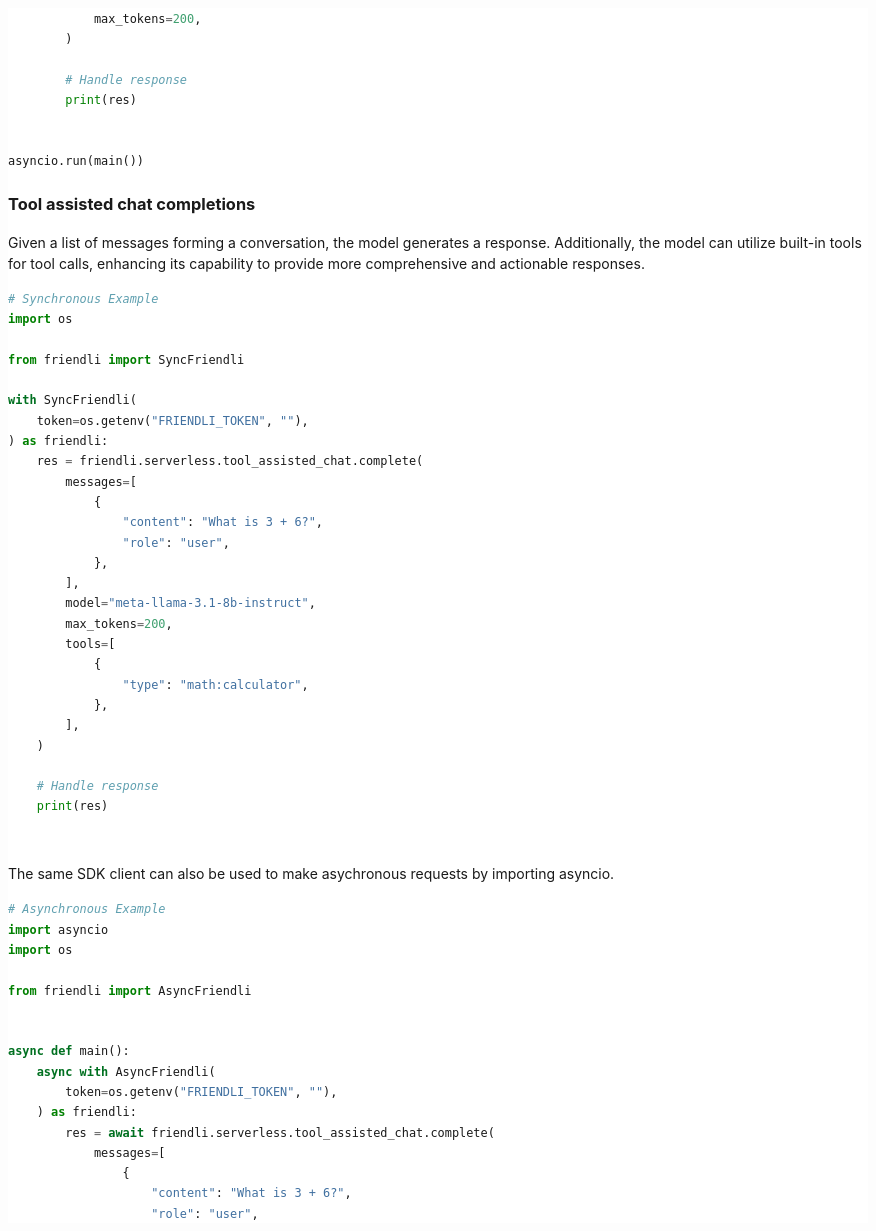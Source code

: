 ```python
            max_tokens=200,
        )

        # Handle response
        print(res)


asyncio.run(main())
```

### Tool assisted chat completions

Given a list of messages forming a conversation, the model generates a response. Additionally, the model can utilize built-in tools for tool calls, enhancing its capability to provide more comprehensive and actionable responses.

```python
# Synchronous Example
import os

from friendli import SyncFriendli

with SyncFriendli(
    token=os.getenv("FRIENDLI_TOKEN", ""),
) as friendli:
    res = friendli.serverless.tool_assisted_chat.complete(
        messages=[
            {
                "content": "What is 3 + 6?",
                "role": "user",
            },
        ],
        model="meta-llama-3.1-8b-instruct",
        max_tokens=200,
        tools=[
            {
                "type": "math:calculator",
            },
        ],
    )

    # Handle response
    print(res)
```

</br>

The same SDK client can also be used to make asychronous requests by importing asyncio.
```python
# Asynchronous Example
import asyncio
import os

from friendli import AsyncFriendli


async def main():
    async with AsyncFriendli(
        token=os.getenv("FRIENDLI_TOKEN", ""),
    ) as friendli:
        res = await friendli.serverless.tool_assisted_chat.complete(
            messages=[
                {
                    "content": "What is 3 + 6?",
                    "role": "user",
```